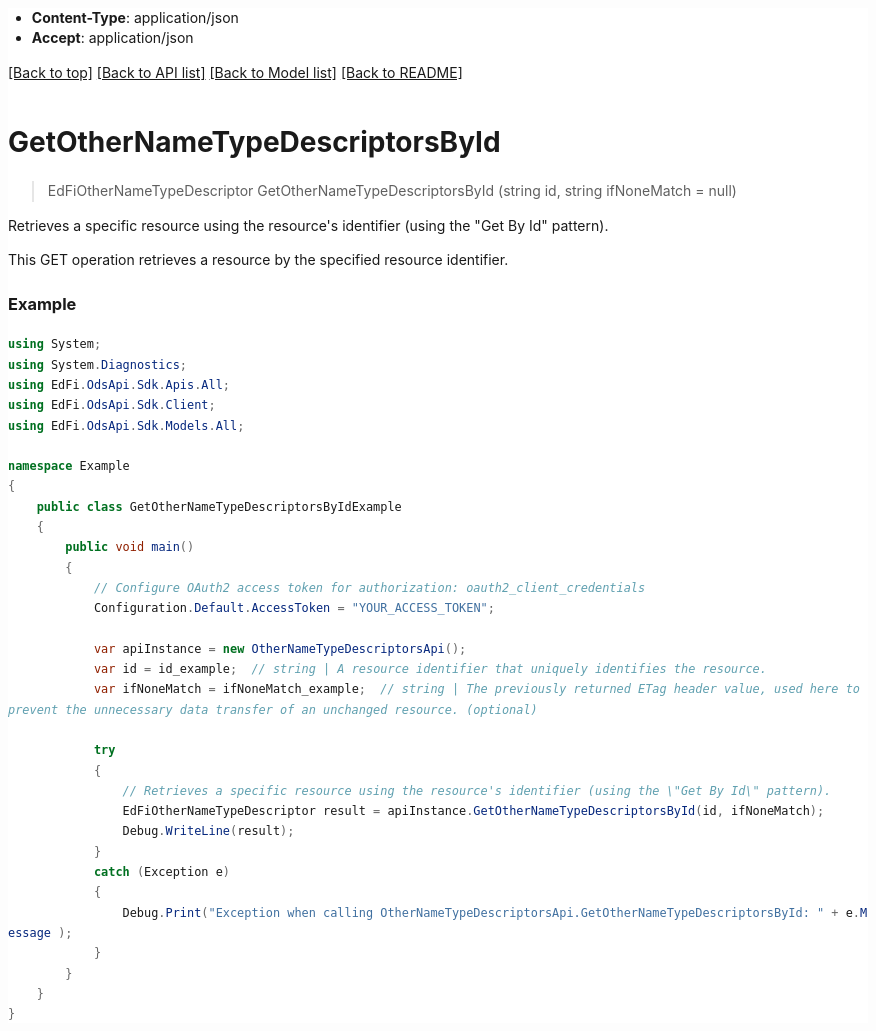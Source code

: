  - **Content-Type**: application/json
 - **Accept**: application/json

[[Back to top]](#) [[Back to API list]](../README.md#documentation-for-api-endpoints) [[Back to Model list]](../README.md#documentation-for-models) [[Back to README]](../README.md)

<a name="getothernametypedescriptorsbyid"></a>
# **GetOtherNameTypeDescriptorsById**
> EdFiOtherNameTypeDescriptor GetOtherNameTypeDescriptorsById (string id, string ifNoneMatch = null)

Retrieves a specific resource using the resource's identifier (using the \"Get By Id\" pattern).

This GET operation retrieves a resource by the specified resource identifier.

### Example
```csharp
using System;
using System.Diagnostics;
using EdFi.OdsApi.Sdk.Apis.All;
using EdFi.OdsApi.Sdk.Client;
using EdFi.OdsApi.Sdk.Models.All;

namespace Example
{
    public class GetOtherNameTypeDescriptorsByIdExample
    {
        public void main()
        {
            // Configure OAuth2 access token for authorization: oauth2_client_credentials
            Configuration.Default.AccessToken = "YOUR_ACCESS_TOKEN";

            var apiInstance = new OtherNameTypeDescriptorsApi();
            var id = id_example;  // string | A resource identifier that uniquely identifies the resource.
            var ifNoneMatch = ifNoneMatch_example;  // string | The previously returned ETag header value, used here to prevent the unnecessary data transfer of an unchanged resource. (optional) 

            try
            {
                // Retrieves a specific resource using the resource's identifier (using the \"Get By Id\" pattern).
                EdFiOtherNameTypeDescriptor result = apiInstance.GetOtherNameTypeDescriptorsById(id, ifNoneMatch);
                Debug.WriteLine(result);
            }
            catch (Exception e)
            {
                Debug.Print("Exception when calling OtherNameTypeDescriptorsApi.GetOtherNameTypeDescriptorsById: " + e.Message );
            }
        }
    }
}
```
